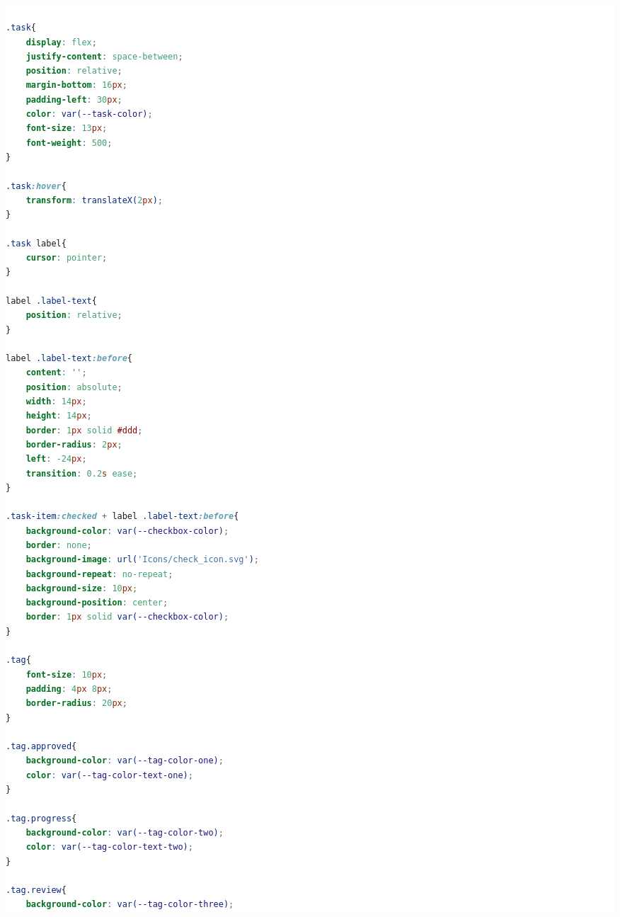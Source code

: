 ~~~css

.task{
    display: flex;
    justify-content: space-between;
    position: relative;
    margin-bottom: 16px;
    padding-left: 30px;
    color: var(--task-color);
    font-size: 13px;
    font-weight: 500;
}

.task:hover{
    transform: translateX(2px);
}

.task label{
    cursor: pointer;
}

label .label-text{
    position: relative;
}

label .label-text:before{
    content: '';
    position: absolute;
    width: 14px;
    height: 14px;
    border: 1px solid #ddd;
    border-radius: 2px;
    left: -24px;
    transition: 0.2s ease;
}

.task-item:checked + label .label-text:before{
    background-color: var(--checkbox-color);
    border: none;
    background-image: url('Icons/check_icon.svg');
    background-repeat: no-repeat;
    background-size: 10px;
    background-position: center;
    border: 1px solid var(--checkbox-color);
}

.tag{
    font-size: 10px;
    padding: 4px 8px;
    border-radius: 20px;
}

.tag.approved{
    background-color: var(--tag-color-one);
    color: var(--tag-color-text-one);
}

.tag.progress{
    background-color: var(--tag-color-two);
    color: var(--tag-color-text-two);
}

.tag.review{
    background-color: var(--tag-color-three);
~~~